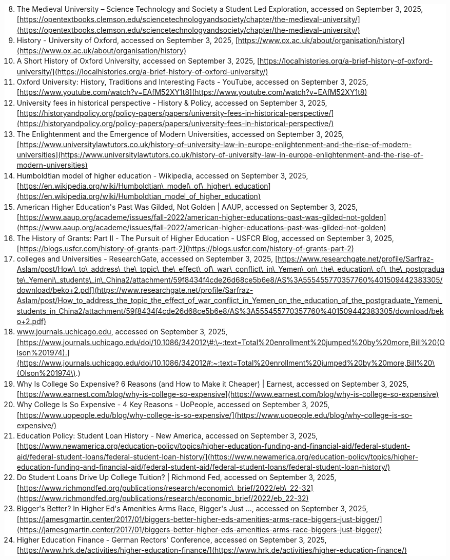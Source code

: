 8. The Medieval University – Science Technology and Society a Student Led Exploration, accessed on September 3, 2025, [https://opentextbooks.clemson.edu/sciencetechnologyandsociety/chapter/the-medieval-university/](https://opentextbooks.clemson.edu/sciencetechnologyandsociety/chapter/the-medieval-university/)  
9. History \- University of Oxford, accessed on September 3, 2025, [https://www.ox.ac.uk/about/organisation/history](https://www.ox.ac.uk/about/organisation/history)  
10. A Short History of Oxford University, accessed on September 3, 2025, [https://localhistories.org/a-brief-history-of-oxford-university/](https://localhistories.org/a-brief-history-of-oxford-university/)  
11. Oxford University: History, Traditions and Interesting Facts \- YouTube, accessed on September 3, 2025, [https://www.youtube.com/watch?v=EAfM52XY1t8](https://www.youtube.com/watch?v=EAfM52XY1t8)  
12. University fees in historical perspective \- History & Policy, accessed on September 3, 2025, [https://historyandpolicy.org/policy-papers/papers/university-fees-in-historical-perspective/](https://historyandpolicy.org/policy-papers/papers/university-fees-in-historical-perspective/)  
13. The Enlightenment and the Emergence of Modern Universities, accessed on September 3, 2025, [https://www.universitylawtutors.co.uk/history-of-university-law-in-europe-enlightenment-and-the-rise-of-modern-universities](https://www.universitylawtutors.co.uk/history-of-university-law-in-europe-enlightenment-and-the-rise-of-modern-universities)  
14. Humboldtian model of higher education \- Wikipedia, accessed on September 3, 2025, [https://en.wikipedia.org/wiki/Humboldtian\_model\_of\_higher\_education](https://en.wikipedia.org/wiki/Humboldtian_model_of_higher_education)  
15. American Higher Education's Past Was Gilded, Not Golden | AAUP, accessed on September 3, 2025, [https://www.aaup.org/academe/issues/fall-2022/american-higher-educations-past-was-gilded-not-golden](https://www.aaup.org/academe/issues/fall-2022/american-higher-educations-past-was-gilded-not-golden)  
16. The History of Grants: Part II \- The Pursuit of Higher Education \- USFCR Blog, accessed on September 3, 2025, [https://blogs.usfcr.com/history-of-grants-part-2](https://blogs.usfcr.com/history-of-grants-part-2)  
17. colleges and Universities \- ResearchGate, accessed on September 3, 2025, [https://www.researchgate.net/profile/Sarfraz-Aslam/post/How\_to\_address\_the\_topic\_the\_effect\_of\_war\_conflict\_in\_Yemen\_on\_the\_education\_of\_the\_postgraduate\_Yemeni\_students\_in\_China2/attachment/59f8434f4cde26d68ce5b6e8/AS%3A555455770357760%401509442383305/download/beko+2.pdf](https://www.researchgate.net/profile/Sarfraz-Aslam/post/How_to_address_the_topic_the_effect_of_war_conflict_in_Yemen_on_the_education_of_the_postgraduate_Yemeni_students_in_China2/attachment/59f8434f4cde26d68ce5b6e8/AS%3A555455770357760%401509442383305/download/beko+2.pdf)  
18. www.journals.uchicago.edu, accessed on September 3, 2025, [https://www.journals.uchicago.edu/doi/10.1086/342012\#:\~:text=Total%20enrollment%20jumped%20by%20more,Bill%20(Olson%201974).](https://www.journals.uchicago.edu/doi/10.1086/342012#:~:text=Total%20enrollment%20jumped%20by%20more,Bill%20\(Olson%201974\).)  
19. Why Is College So Expensive? 6 Reasons (and How to Make it Cheaper) | Earnest, accessed on September 3, 2025, [https://www.earnest.com/blog/why-is-college-so-expensive](https://www.earnest.com/blog/why-is-college-so-expensive)  
20. Why College Is So Expensive \- 4 Key Reasons \- UoPeople, accessed on September 3, 2025, [https://www.uopeople.edu/blog/why-college-is-so-expensive/](https://www.uopeople.edu/blog/why-college-is-so-expensive/)  
21. Education Policy: Student Loan History \- New America, accessed on September 3, 2025, [https://www.newamerica.org/education-policy/topics/higher-education-funding-and-financial-aid/federal-student-aid/federal-student-loans/federal-student-loan-history/](https://www.newamerica.org/education-policy/topics/higher-education-funding-and-financial-aid/federal-student-aid/federal-student-loans/federal-student-loan-history/)  
22. Do Student Loans Drive Up College Tuition? | Richmond Fed, accessed on September 3, 2025, [https://www.richmondfed.org/publications/research/economic\_brief/2022/eb\_22-32](https://www.richmondfed.org/publications/research/economic_brief/2022/eb_22-32)  
23. Bigger's Better? In Higher Ed's Amenities Arms Race, Bigger's Just ..., accessed on September 3, 2025, [https://jamesgmartin.center/2017/01/biggers-better-higher-eds-amenities-arms-race-biggers-just-bigger/](https://jamesgmartin.center/2017/01/biggers-better-higher-eds-amenities-arms-race-biggers-just-bigger/)  
24. Higher Education Finance \- German Rectors' Conference, accessed on September 3, 2025, [https://www.hrk.de/activities/higher-education-finance/](https://www.hrk.de/activities/higher-education-finance/)  